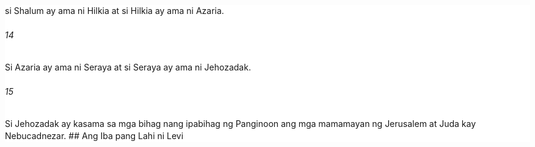 








si Shalum ay ama ni Hilkia at si Hilkia ay ama ni Azaria. 





















###### 14 










Si Azaria ay ama ni Seraya at si Seraya ay ama ni Jehozadak. 





















###### 15 










Si Jehozadak ay kasama sa mga bihag nang ipabihag ng Panginoon ang mga mamamayan ng Jerusalem at Juda kay Nebucadnezar. ## Ang Iba pang Lahi ni Levi 









